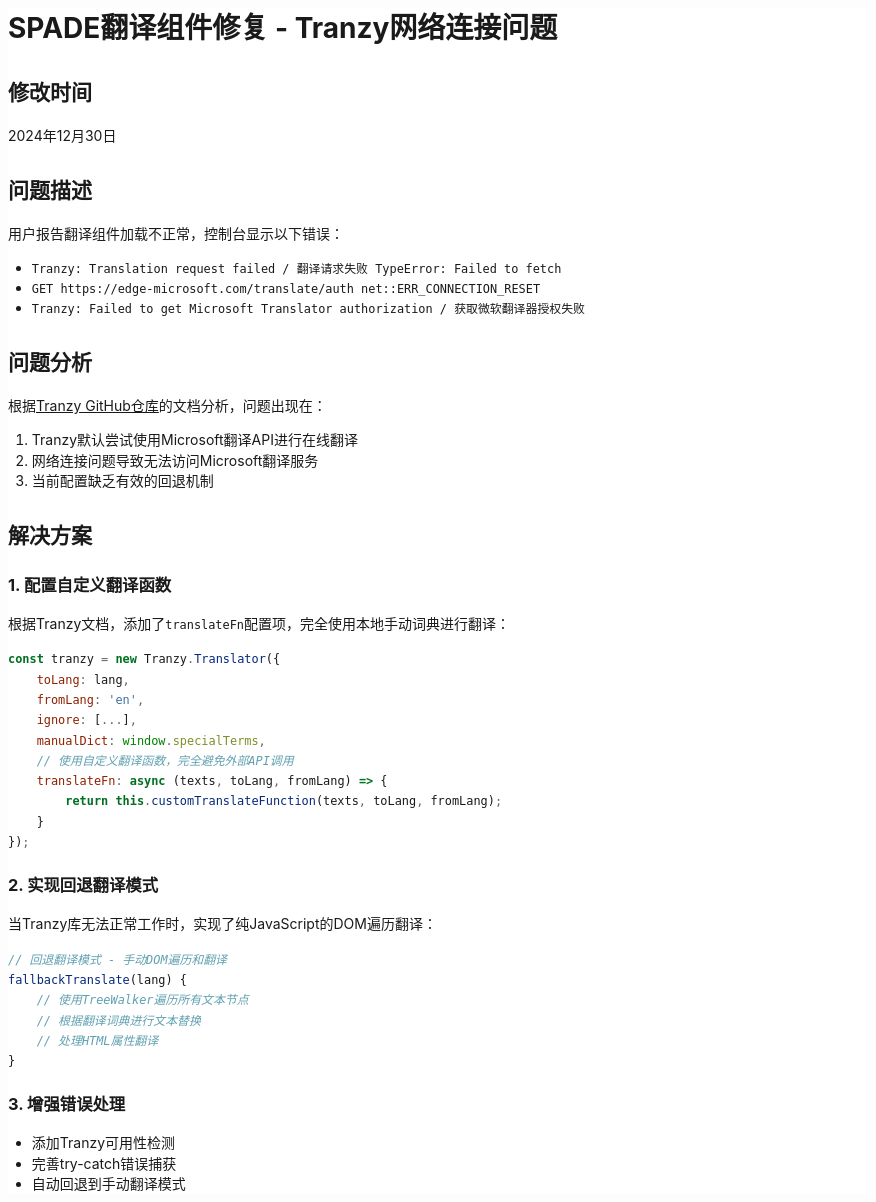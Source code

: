 # SPADE翻译组件修复 - Tranzy网络连接问题

## 修改时间
2024年12月30日

## 问题描述
用户报告翻译组件加载不正常，控制台显示以下错误：
- `Tranzy: Translation request failed / 翻译请求失败 TypeError: Failed to fetch`
- `GET https://edge-microsoft.com/translate/auth net::ERR_CONNECTION_RESET`
- `Tranzy: Failed to get Microsoft Translator authorization / 获取微软翻译器授权失败`

## 问题分析
根据[Tranzy GitHub仓库](https://github.com/FtsCloud/Tranzy)的文档分析，问题出现在：
1. Tranzy默认尝试使用Microsoft翻译API进行在线翻译
2. 网络连接问题导致无法访问Microsoft翻译服务
3. 当前配置缺乏有效的回退机制

## 解决方案

### 1. 配置自定义翻译函数
根据Tranzy文档，添加了`translateFn`配置项，完全使用本地手动词典进行翻译：

```javascript
const tranzy = new Tranzy.Translator({
    toLang: lang,
    fromLang: 'en',
    ignore: [...],
    manualDict: window.specialTerms,
    // 使用自定义翻译函数，完全避免外部API调用
    translateFn: async (texts, toLang, fromLang) => {
        return this.customTranslateFunction(texts, toLang, fromLang);
    }
});
```

### 2. 实现回退翻译模式
当Tranzy库无法正常工作时，实现了纯JavaScript的DOM遍历翻译：

```javascript
// 回退翻译模式 - 手动DOM遍历和翻译
fallbackTranslate(lang) {
    // 使用TreeWalker遍历所有文本节点
    // 根据翻译词典进行文本替换
    // 处理HTML属性翻译
}
```

### 3. 增强错误处理
- 添加Tranzy可用性检测
- 完善try-catch错误捕获
- 自动回退到手动翻译模式
